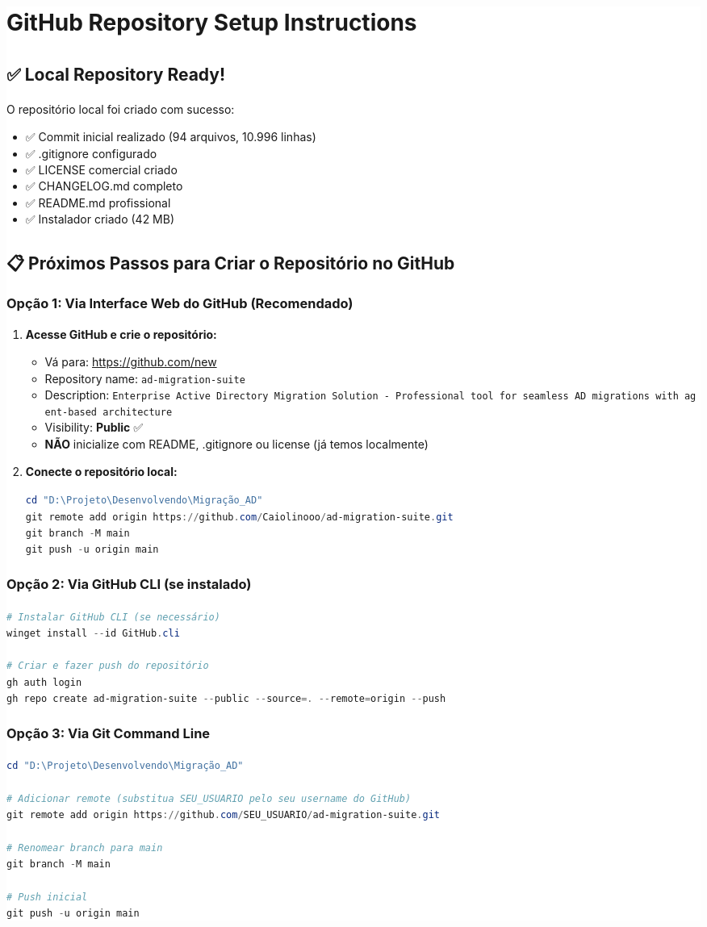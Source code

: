 # GitHub Repository Setup Instructions

## ✅ Local Repository Ready!

O repositório local foi criado com sucesso:
- ✅ Commit inicial realizado (94 arquivos, 10.996 linhas)
- ✅ .gitignore configurado
- ✅ LICENSE comercial criado
- ✅ CHANGELOG.md completo
- ✅ README.md profissional
- ✅ Instalador criado (42 MB)

## 📋 Próximos Passos para Criar o Repositório no GitHub

### Opção 1: Via Interface Web do GitHub (Recomendado)

1. **Acesse GitHub e crie o repositório:**
   - Vá para: https://github.com/new
   - Repository name: `ad-migration-suite`
   - Description: `Enterprise Active Directory Migration Solution - Professional tool for seamless AD migrations with agent-based architecture`
   - Visibility: **Public** ✅
   - **NÃO** inicialize com README, .gitignore ou license (já temos localmente)

2. **Conecte o repositório local:**
   ```powershell
   cd "D:\Projeto\Desenvolvendo\Migração_AD"
   git remote add origin https://github.com/Caiolinooo/ad-migration-suite.git
   git branch -M main
   git push -u origin main
   ```

### Opção 2: Via GitHub CLI (se instalado)

```powershell
# Instalar GitHub CLI (se necessário)
winget install --id GitHub.cli

# Criar e fazer push do repositório
gh auth login
gh repo create ad-migration-suite --public --source=. --remote=origin --push
```

### Opção 3: Via Git Command Line

```powershell
cd "D:\Projeto\Desenvolvendo\Migração_AD"

# Adicionar remote (substitua SEU_USUARIO pelo seu username do GitHub)
git remote add origin https://github.com/SEU_USUARIO/ad-migration-suite.git

# Renomear branch para main
git branch -M main

# Push inicial
git push -u origin main
```
